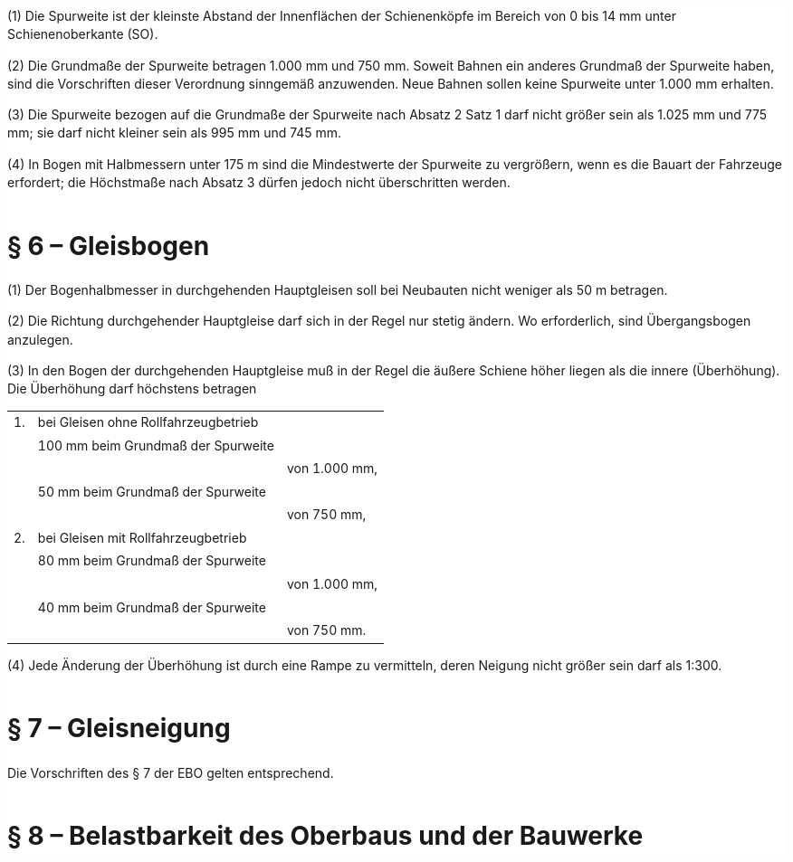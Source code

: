(1) Die Spurweite ist der kleinste Abstand der Innenflächen der Schienenköpfe im Bereich von 0 bis 14 mm unter Schienenoberkante (SO).

(2) Die Grundmaße der Spurweite betragen 1.000 mm und 750 mm. Soweit Bahnen ein anderes Grundmaß der Spurweite haben, sind die Vorschriften dieser Verordnung sinngemäß anzuwenden. Neue Bahnen sollen keine Spurweite unter 1.000 mm erhalten.

(3) Die Spurweite bezogen auf die Grundmaße der Spurweite nach Absatz 2 Satz 1 darf nicht größer sein als 1.025 mm und 775 mm; sie darf nicht kleiner sein als 995 mm und 745 mm.

(4) In Bogen mit Halbmessern unter 175 m sind die Mindestwerte der Spurweite zu vergrößern, wenn es die Bauart der Fahrzeuge erfordert; die Höchstmaße nach Absatz 3 dürfen jedoch nicht überschritten werden.

# § 6 – Gleisbogen

(1) Der Bogenhalbmesser in durchgehenden Hauptgleisen soll bei Neubauten nicht weniger als 50 m betragen.

(2) Die Richtung durchgehender Hauptgleise darf sich in der Regel nur stetig ändern. Wo erforderlich, sind Übergangsbogen anzulegen.

(3) In den Bogen der durchgehenden Hauptgleise muß in der Regel die äußere Schiene höher liegen als die innere (Überhöhung). Die Überhöhung darf höchstens betragen  

|     |                                      |               |
|:----|:-------------------------------------|:--------------|
| 1\. | bei Gleisen ohne Rollfahrzeugbetrieb |               |
|     | 100 mm beim Grundmaß der Spurweite   |               |
|     |                                      | von 1.000 mm, |
|     | 50 mm beim Grundmaß der Spurweite    |               |
|     |                                      | von 750 mm,   |
| 2\. | bei Gleisen mit Rollfahrzeugbetrieb  |               |
|     | 80 mm beim Grundmaß der Spurweite    |               |
|     |                                      | von 1.000 mm, |
|     | 40 mm beim Grundmaß der Spurweite    |               |
|     |                                      | von 750 mm.   |

(4) Jede Änderung der Überhöhung ist durch eine Rampe zu vermitteln, deren Neigung nicht größer sein darf als 1:300.

# § 7 – Gleisneigung

Die Vorschriften des § 7 der EBO gelten entsprechend.

# § 8 – Belastbarkeit des Oberbaus und der Bauwerke
